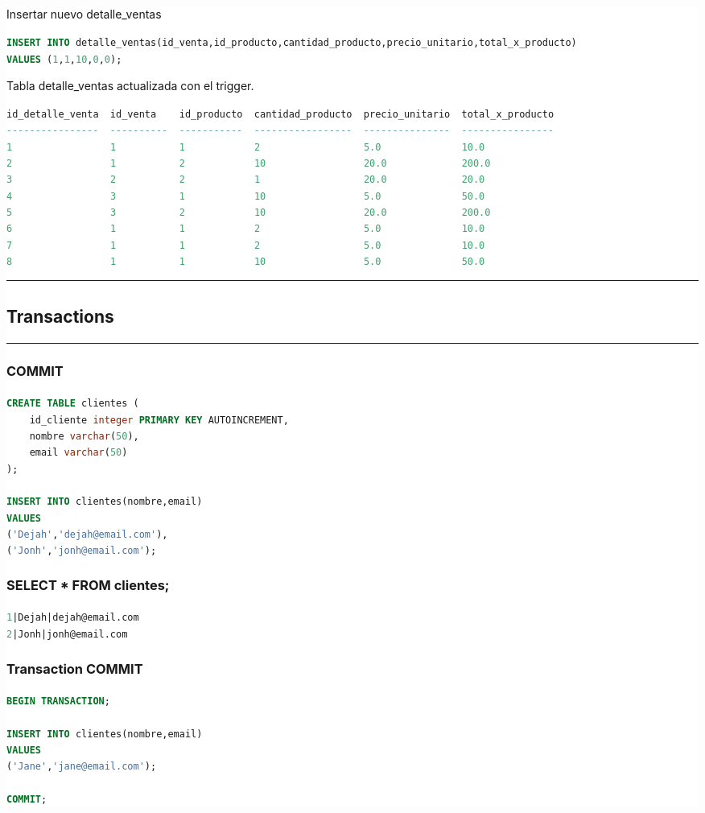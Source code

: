 Insertar nuevo detalle_ventas

```sql
INSERT INTO detalle_ventas(id_venta,id_producto,cantidad_producto,precio_unitario,total_x_producto)
VALUES (1,1,10,0,0);
```

Tabla detalle_ventas actualizada con el trigger.

```sql
id_detalle_venta  id_venta    id_producto  cantidad_producto  precio_unitario  total_x_producto
----------------  ----------  -----------  -----------------  ---------------  ----------------
1                 1           1            2                  5.0              10.0
2                 1           2            10                 20.0             200.0
3                 2           2            1                  20.0             20.0
4                 3           1            10                 5.0              50.0
5                 3           2            10                 20.0             200.0
6                 1           1            2                  5.0              10.0
7                 1           1            2                  5.0              10.0
8                 1           1            10                 5.0              50.0
```

---
## Transactions
---

### COMMIT

```sql
CREATE TABLE clientes (
    id_cliente integer PRIMARY KEY AUTOINCREMENT,
    nombre varchar(50),
    email varchar(50)
);

INSERT INTO clientes(nombre,email)
VALUES
('Dejah','dejah@email.com'),
('Jonh','jonh@email.com');
```

### **SELECT * FROM clientes;**

```sql
1|Dejah|dejah@email.com
2|Jonh|jonh@email.com
```

### Transaction COMMIT

```sql
BEGIN TRANSACTION;

INSERT INTO clientes(nombre,email)
VALUES
('Jane','jane@email.com');

COMMIT;
```
